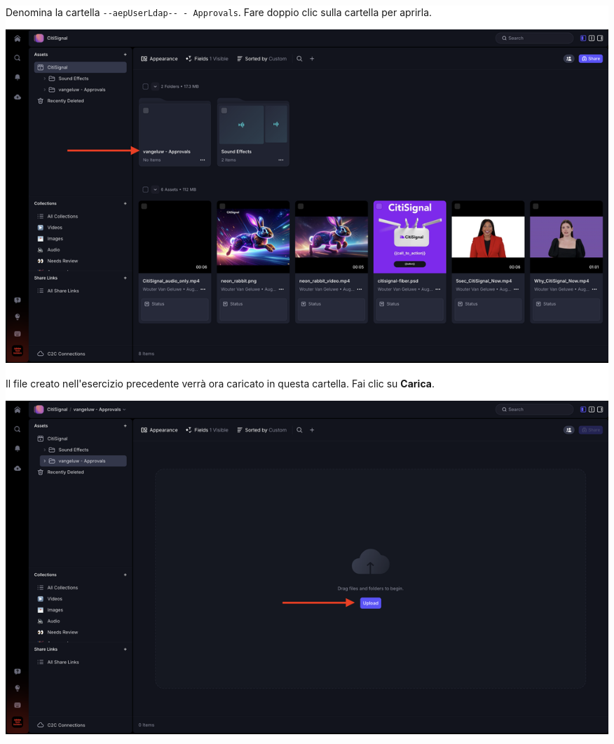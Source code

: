 Denomina la cartella `--aepUserLdap-- - Approvals`. Fare doppio clic sulla cartella per aprirla.

![Frame.io](./images/frameioappr2.png)

Il file creato nell&#39;esercizio precedente verrà ora caricato in questa cartella. Fai clic su **Carica**.

![Frame.io](./images/frameioappr3.png)
